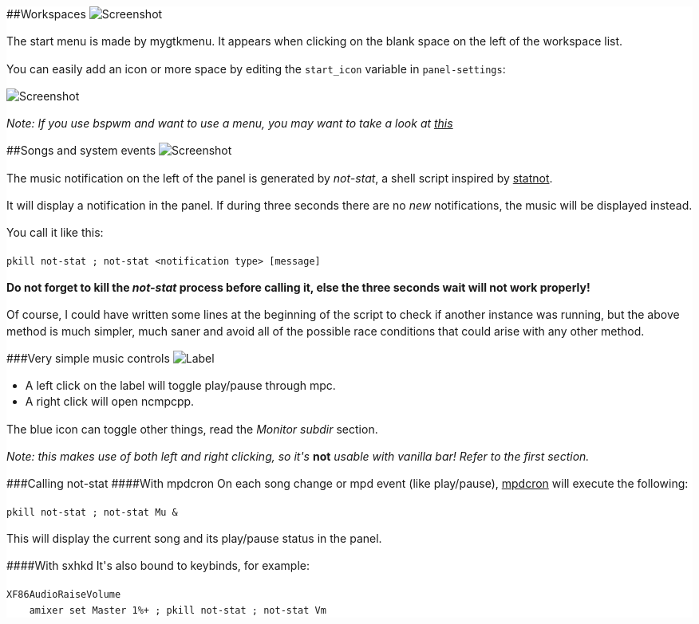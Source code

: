 ##Workspaces
![Screenshot](https://raw.github.com/tatou-tatou/Themes/master/Stendhal/Previews/workspaces.gif)

The start menu is made by mygtkmenu. It appears when clicking on the blank space on the left of the workspace list.

You can easily add an icon or more space by editing the `start_icon` variable in `panel-settings`:

![Screenshot](https://raw.github.com/tatou-tatou/Themes/master/Stendhal/Previews/alternate_icon.png)

*Note: If you use bspwm and want to use a menu, you may want to take a look at [this](https://github.com/tatou-tatou/Themes/blob/master/Mousse)*

##Songs and system events
![Screenshot](https://raw.github.com/tatou-tatou/Themes/master/Stendhal/Previews/notstat.gif)

The music notification on the left of the panel is generated by *not-stat*, a shell script inspired by [statnot](https://github.com/halhen/statnot).

It will display a notification in the panel. If during three seconds there are no *new* notifications, the music will be displayed instead.

You call it like this:

    pkill not-stat ; not-stat <notification type> [message]

**Do not forget to kill the *not-stat* process before calling it, else the three seconds wait will not work properly!**

Of course, I could have written some lines at the beginning of the script to check if another instance was running, but the above method is much simpler, much saner and avoid all of the possible race conditions that could arise with any other method.

###Very simple music controls
![Label](https://raw.github.com/tatou-tatou/Themes/master/Stendhal/Previews/label-leftclick.gif)

- A left click on the label will toggle play/pause through mpc.
- A right click will open ncmpcpp.

The blue icon can toggle other things, read the *Monitor subdir* section.

*Note: this makes use of both left and right clicking, so it's* **not** *usable with vanilla bar! Refer to the first section.*

###Calling not-stat
####With mpdcron
On each song change or mpd event (like play/pause), [mpdcron](https://bbs.archlinux.org/viewtopic.php?pid=1354247) will execute the following:

    pkill not-stat ; not-stat Mu &

This will display the current song and its play/pause status in the panel.

####With sxhkd
It's also bound to keybinds, for example:

    XF86AudioRaiseVolume
        amixer set Master 1%+ ; pkill not-stat ; not-stat Vm
